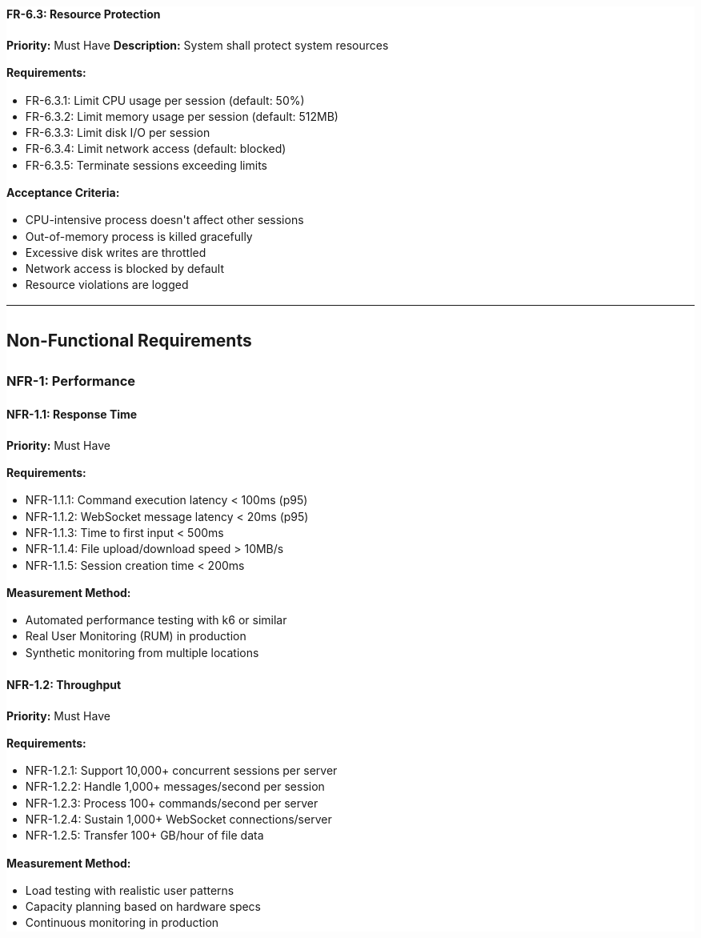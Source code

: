 #### FR-6.3: Resource Protection
**Priority:** Must Have
**Description:** System shall protect system resources

**Requirements:**
- FR-6.3.1: Limit CPU usage per session (default: 50%)
- FR-6.3.2: Limit memory usage per session (default: 512MB)
- FR-6.3.3: Limit disk I/O per session
- FR-6.3.4: Limit network access (default: blocked)
- FR-6.3.5: Terminate sessions exceeding limits

**Acceptance Criteria:**
- CPU-intensive process doesn't affect other sessions
- Out-of-memory process is killed gracefully
- Excessive disk writes are throttled
- Network access is blocked by default
- Resource violations are logged

---

## Non-Functional Requirements

### NFR-1: Performance

#### NFR-1.1: Response Time
**Priority:** Must Have

**Requirements:**
- NFR-1.1.1: Command execution latency < 100ms (p95)
- NFR-1.1.2: WebSocket message latency < 20ms (p95)
- NFR-1.1.3: Time to first input < 500ms
- NFR-1.1.4: File upload/download speed > 10MB/s
- NFR-1.1.5: Session creation time < 200ms

**Measurement Method:**
- Automated performance testing with k6 or similar
- Real User Monitoring (RUM) in production
- Synthetic monitoring from multiple locations

#### NFR-1.2: Throughput
**Priority:** Must Have

**Requirements:**
- NFR-1.2.1: Support 10,000+ concurrent sessions per server
- NFR-1.2.2: Handle 1,000+ messages/second per session
- NFR-1.2.3: Process 100+ commands/second per server
- NFR-1.2.4: Sustain 1,000+ WebSocket connections/server
- NFR-1.2.5: Transfer 100+ GB/hour of file data

**Measurement Method:**
- Load testing with realistic user patterns
- Capacity planning based on hardware specs
- Continuous monitoring in production
